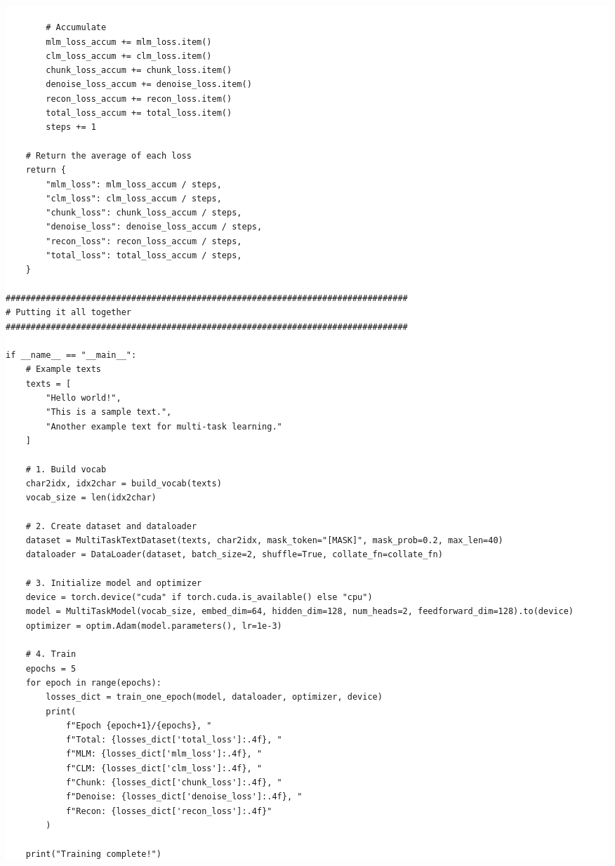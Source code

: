 ```

        # Accumulate
        mlm_loss_accum += mlm_loss.item()
        clm_loss_accum += clm_loss.item()
        chunk_loss_accum += chunk_loss.item()
        denoise_loss_accum += denoise_loss.item()
        recon_loss_accum += recon_loss.item()
        total_loss_accum += total_loss.item()
        steps += 1

    # Return the average of each loss
    return {
        "mlm_loss": mlm_loss_accum / steps,
        "clm_loss": clm_loss_accum / steps,
        "chunk_loss": chunk_loss_accum / steps,
        "denoise_loss": denoise_loss_accum / steps,
        "recon_loss": recon_loss_accum / steps,
        "total_loss": total_loss_accum / steps,
    }

################################################################################
# Putting it all together
################################################################################

if __name__ == "__main__":
    # Example texts
    texts = [
        "Hello world!",
        "This is a sample text.",
        "Another example text for multi-task learning."
    ]

    # 1. Build vocab
    char2idx, idx2char = build_vocab(texts)
    vocab_size = len(idx2char)

    # 2. Create dataset and dataloader
    dataset = MultiTaskTextDataset(texts, char2idx, mask_token="[MASK]", mask_prob=0.2, max_len=40)
    dataloader = DataLoader(dataset, batch_size=2, shuffle=True, collate_fn=collate_fn)

    # 3. Initialize model and optimizer
    device = torch.device("cuda" if torch.cuda.is_available() else "cpu")
    model = MultiTaskModel(vocab_size, embed_dim=64, hidden_dim=128, num_heads=2, feedforward_dim=128).to(device)
    optimizer = optim.Adam(model.parameters(), lr=1e-3)

    # 4. Train
    epochs = 5
    for epoch in range(epochs):
        losses_dict = train_one_epoch(model, dataloader, optimizer, device)
        print(
            f"Epoch {epoch+1}/{epochs}, "
            f"Total: {losses_dict['total_loss']:.4f}, "
            f"MLM: {losses_dict['mlm_loss']:.4f}, "
            f"CLM: {losses_dict['clm_loss']:.4f}, "
            f"Chunk: {losses_dict['chunk_loss']:.4f}, "
            f"Denoise: {losses_dict['denoise_loss']:.4f}, "
            f"Recon: {losses_dict['recon_loss']:.4f}"
        )

    print("Training complete!")
```
